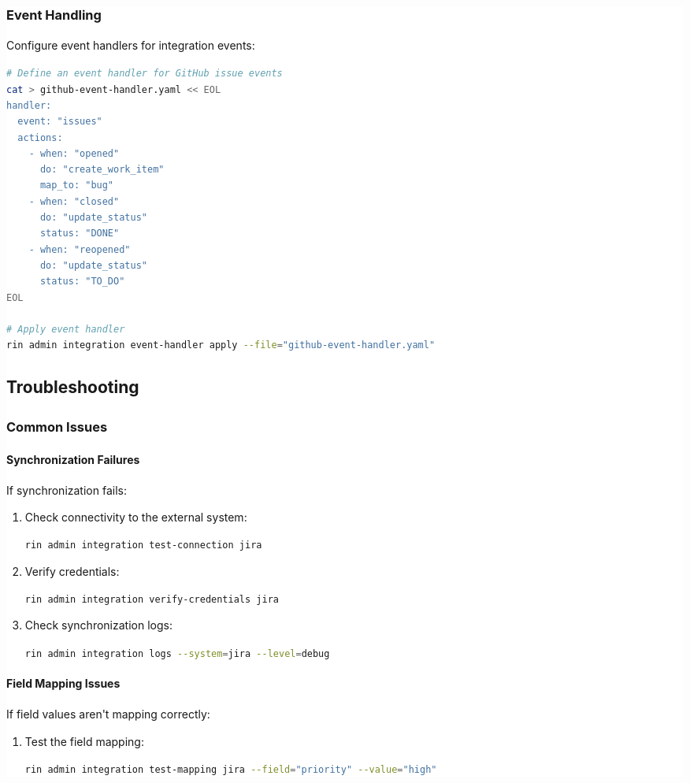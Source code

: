 ### Event Handling

Configure event handlers for integration events:

```bash
# Define an event handler for GitHub issue events
cat > github-event-handler.yaml << EOL
handler:
  event: "issues"
  actions:
    - when: "opened"
      do: "create_work_item"
      map_to: "bug"
    - when: "closed"
      do: "update_status"
      status: "DONE"
    - when: "reopened"
      do: "update_status"
      status: "TO_DO"
EOL

# Apply event handler
rin admin integration event-handler apply --file="github-event-handler.yaml"
```

## Troubleshooting

### Common Issues

#### Synchronization Failures

If synchronization fails:

1. Check connectivity to the external system:
   ```bash
   rin admin integration test-connection jira
   ```

2. Verify credentials:
   ```bash
   rin admin integration verify-credentials jira
   ```

3. Check synchronization logs:
   ```bash
   rin admin integration logs --system=jira --level=debug
   ```

#### Field Mapping Issues

If field values aren't mapping correctly:

1. Test the field mapping:
   ```bash
   rin admin integration test-mapping jira --field="priority" --value="high"
   ```
